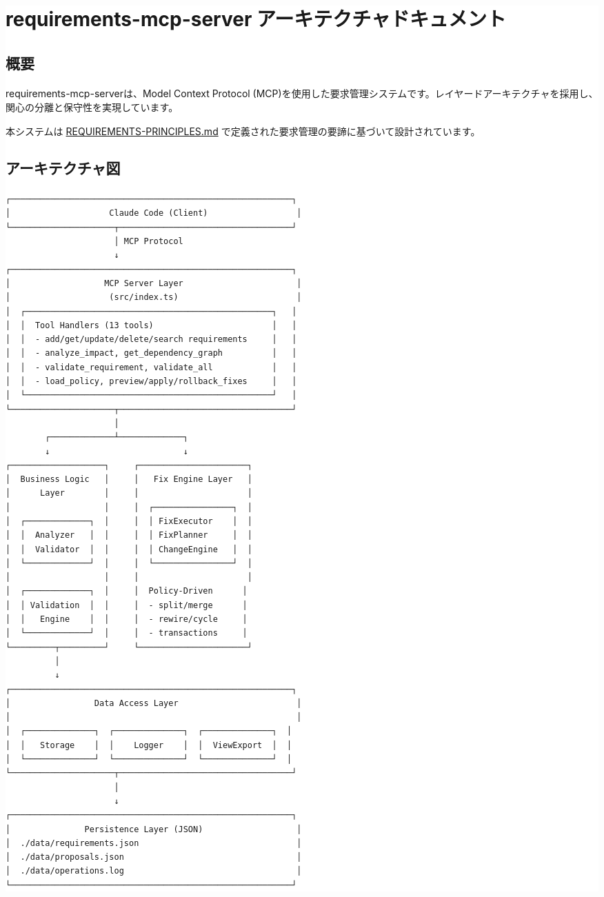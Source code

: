 # requirements-mcp-server アーキテクチャドキュメント

## 概要

requirements-mcp-serverは、Model Context Protocol (MCP)を使用した要求管理システムです。レイヤードアーキテクチャを採用し、関心の分離と保守性を実現しています。

本システムは [REQUIREMENTS-PRINCIPLES.md](./REQUIREMENTS-PRINCIPLES.md) で定義された要求管理の要諦に基づいて設計されています。

## アーキテクチャ図

```
┌─────────────────────────────────────────────────────────┐
│                    Claude Code (Client)                  │
└─────────────────────┬───────────────────────────────────┘
                      │ MCP Protocol
                      ↓
┌─────────────────────────────────────────────────────────┐
│                   MCP Server Layer                       │
│                    (src/index.ts)                        │
│  ┌──────────────────────────────────────────────────┐   │
│  │  Tool Handlers (13 tools)                        │   │
│  │  - add/get/update/delete/search requirements     │   │
│  │  - analyze_impact, get_dependency_graph          │   │
│  │  - validate_requirement, validate_all            │   │
│  │  - load_policy, preview/apply/rollback_fixes     │   │
│  └──────────────────────────────────────────────────┘   │
└─────────────────────┬───────────────────────────────────┘
                      │
        ┌─────────────┴─────────────┐
        ↓                           ↓
┌───────────────────┐     ┌──────────────────────┐
│  Business Logic   │     │   Fix Engine Layer   │
│      Layer        │     │                      │
│                   │     │  ┌────────────────┐  │
│  ┌─────────────┐  │     │  │ FixExecutor    │  │
│  │  Analyzer   │  │     │  │ FixPlanner     │  │
│  │  Validator  │  │     │  │ ChangeEngine   │  │
│  └─────────────┘  │     │  └────────────────┘  │
│                   │     │                      │
│  ┌─────────────┐  │     │  Policy-Driven      │
│  │ Validation  │  │     │  - split/merge      │
│  │   Engine    │  │     │  - rewire/cycle     │
│  └─────────────┘  │     │  - transactions     │
└─────────┬─────────┘     └──────────────────────┘
          │
          ↓
┌─────────────────────────────────────────────────────────┐
│                 Data Access Layer                        │
│                                                          │
│  ┌──────────────┐  ┌──────────────┐  ┌──────────────┐  │
│  │   Storage    │  │    Logger    │  │  ViewExport  │  │
│  └──────────────┘  └──────────────┘  └──────────────┘  │
└─────────────────────┬───────────────────────────────────┘
                      │
                      ↓
┌─────────────────────────────────────────────────────────┐
│               Persistence Layer (JSON)                   │
│  ./data/requirements.json                                │
│  ./data/proposals.json                                   │
│  ./data/operations.log                                   │
└─────────────────────────────────────────────────────────┘
```